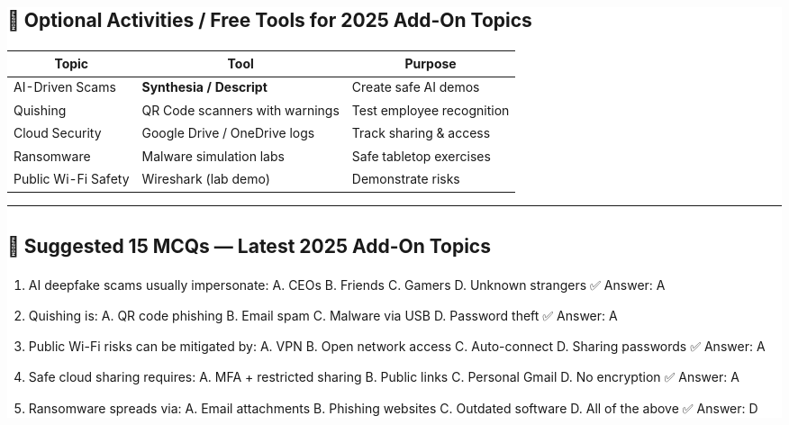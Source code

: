 
## 🧩 **Optional Activities / Free Tools for 2025 Add-On Topics**

| Topic               | Tool                           | Purpose                   |
| ------------------- | ------------------------------ | ------------------------- |
| AI-Driven Scams     | **Synthesia / Descript**       | Create safe AI demos      |
| Quishing            | QR Code scanners with warnings | Test employee recognition |
| Cloud Security      | Google Drive / OneDrive logs   | Track sharing & access    |
| Ransomware          | Malware simulation labs        | Safe tabletop exercises   |
| Public Wi-Fi Safety | Wireshark (lab demo)           | Demonstrate risks         |

---

## 🧮 **Suggested 15 MCQs — Latest 2025 Add-On Topics**

1. AI deepfake scams usually impersonate:
   A. CEOs
   B. Friends
   C. Gamers
   D. Unknown strangers
   ✅ Answer: A

2. Quishing is:
   A. QR code phishing
   B. Email spam
   C. Malware via USB
   D. Password theft
   ✅ Answer: A

3. Public Wi-Fi risks can be mitigated by:
   A. VPN
   B. Open network access
   C. Auto-connect
   D. Sharing passwords
   ✅ Answer: A

4. Safe cloud sharing requires:
   A. MFA + restricted sharing
   B. Public links
   C. Personal Gmail
   D. No encryption
   ✅ Answer: A

5. Ransomware spreads via:
   A. Email attachments
   B. Phishing websites
   C. Outdated software
   D. All of the above
   ✅ Answer: D
